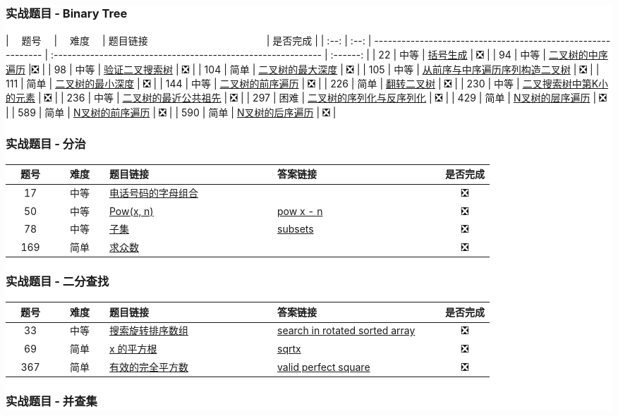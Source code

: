 ### 实战题目 - Binary Tree

| &emsp;题号&emsp; | &emsp;难度&emsp; | 题目链接&emsp;&emsp;&emsp;&emsp;&emsp;&emsp;&emsp;&emsp;&emsp;&emsp;&emsp;&emsp;|  是否完成 |
| :--: | :--: | ------------------------------------------------------------ | :----------------------------------------------------------- | :------: |
|  22  | 中等 | [括号生成](https://leetcode-cn.com/problems/generate-parentheses/)  |    ❎    |
|  94  | 中等 | [二叉树的中序遍历](https://leetcode-cn.com/problems/binary-tree-inorder-traversal/description/) |❎     |
|  98  | 中等 | [验证二叉搜索树](https://leetcode-cn.com/problems/validate-binary-search-tree) |        ❎     |
| 104  | 简单 | [二叉树的最大深度](https://leetcode-cn.com/problems/maximum-depth-of-binary-tree) |  ❎     |
| 105  | 中等 | [从前序与中序遍历序列构造二叉树](https://leetcode-cn.com/problems/construct-binary-tree-from-preorder-and-inorder-traversal) |     ❎     |
| 111  | 简单 | [二叉树的最小深度](https://leetcode-cn.com/problems/minimum-depth-of-binary-tree) |       ❎     |
| 144  | 中等 | [二叉树的前序遍历](https://leetcode-cn.com/problems/binary-tree-preorder-traversal/description/ ) |     ❎    |
| 226  | 简单 | [翻转二叉树](https://leetcode-cn.com/problems/invert-binary-tree/description/) |       ❎     |
| 230  | 中等 | [二叉搜索树中第K小的元素](https://leetcode-cn.com/problems/kth-smallest-element-in-a-bst/comments/)        |    ❎     |
| 236  | 中等 | [二叉树的最近公共祖先](https://leetcode-cn.com/problems/lowest-common-ancestor-of-a-binary-tree/) |    ❎     |
| 297  | 困难 | [二叉树的序列化与反序列化](https://leetcode-cn.com/problems/serialize-and-deserialize-binary-tree/)        |    ❎     |
| 429  | 简单 | [N叉树的层序遍历](https://leetcode-cn.com/problems/n-ary-tree-level-order-traversal/description/) |    ❎     |
| 589  | 简单 | [N叉树的前序遍历](https://leetcode-cn.com/problems/n-ary-tree-preorder-traversal/description)      |    ❎     |
| 590  | 简单 | [N叉树的后序遍历](https://leetcode-cn.com/problems/n-ary-tree-postorder-traversal/description/ )   |    ❎     |

### 实战题目 - 分治

| &emsp;题号&emsp; | &emsp;难度&emsp; | 题目链接&emsp;&emsp;&emsp;&emsp;&emsp;&emsp;&emsp;&emsp;&emsp;&emsp;&emsp;&emsp;| 答案链接&emsp;&emsp;&emsp;&emsp;&emsp;&emsp;&emsp;&emsp;&emsp;&emsp;&emsp;&emsp; | 是否完成 |
| :--: | :--: | ------------------------------------------------------------ | :----------------------------------------------------------- | :------: |
|  17  | 中等  | [电话号码的字母组合](https://leetcode-cn.com/problems/letter-combinations-of-a-phone-number/) |          |    ❎     |
|  50  | 中等  | [Pow(x, n)](https://leetcode-cn.com/problems/powx-n/description/) |  [pow x - n](https://github.com/gaoshengnan/LeetCode/blob/master/src/main/java/highFrequencyLeetcode/leetcode_50/PowXN.java)        |    ❎     |
|  78  | 中等  | [子集](https://leetcode-cn.com/problems/subsets/solution/hui-su-jie-fa-by-jawhiow/) |  [subsets](https://github.com/gaoshengnan/LeetCode/blob/master/src/main/java/highFrequencyLeetcode/leetcode_78/Subsets.java)        |    ❎     |
| 169  | 简单  | [求众数](https://leetcode-cn.com/problems/majority-element/description/) |          |    ❎     |

### 实战题目 - 二分查找

| &emsp;题号&emsp; | &emsp;难度&emsp; | 题目链接&emsp;&emsp;&emsp;&emsp;&emsp;&emsp;&emsp;&emsp;&emsp;&emsp;&emsp;&emsp;| 答案链接&emsp;&emsp;&emsp;&emsp;&emsp;&emsp;&emsp;&emsp;&emsp;&emsp;&emsp;&emsp; | 是否完成 |
| :--: | :--: | ------------------------------------------------------------ | :----------------------------------------------------------- | :------: |
|  33  | 中等 | [搜索旋转排序数组](https://leetcode-cn.com/problems/search-in-rotated-sorted-array/) |  [search in rotated sorted array](https://github.com/gaoshengnan/LeetCode/blob/master/src/main/java/highFrequencyLeetcode/leetcode_33/SearchInRotatedSortedArray.java)        |    ❎     |
|  69  | 简单 | [x 的平方根](https://leetcode-cn.com/problems/sqrtx/ )       |   [sqrtx](https://github.com/gaoshengnan/LeetCode/blob/master/src/main/java/highFrequencyLeetcode/leetcode_69/Sqrtx.java)       |    ❎     |
| 367  | 简单 | [有效的完全平方数](https://leetcode-cn.com/problems/valid-perfect-square/) | [valid perfect square](https://github.com/gaoshengnan/LeetCode/blob/master/src/main/java/highFrequencyLeetcode/leetcode_367/ValidPerfectSquare.java)         |    ❎     |

### 实战题目 - 并查集
